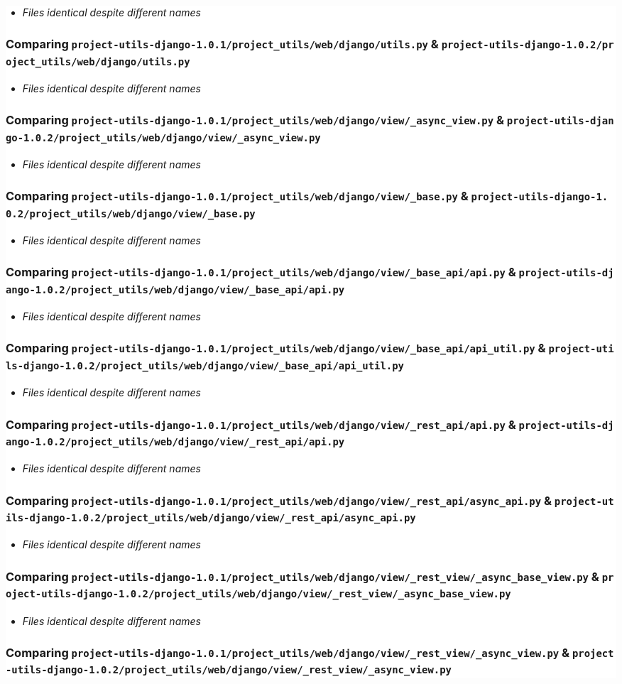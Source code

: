  * *Files identical despite different names*

### Comparing `project-utils-django-1.0.1/project_utils/web/django/utils.py` & `project-utils-django-1.0.2/project_utils/web/django/utils.py`

 * *Files identical despite different names*

### Comparing `project-utils-django-1.0.1/project_utils/web/django/view/_async_view.py` & `project-utils-django-1.0.2/project_utils/web/django/view/_async_view.py`

 * *Files identical despite different names*

### Comparing `project-utils-django-1.0.1/project_utils/web/django/view/_base.py` & `project-utils-django-1.0.2/project_utils/web/django/view/_base.py`

 * *Files identical despite different names*

### Comparing `project-utils-django-1.0.1/project_utils/web/django/view/_base_api/api.py` & `project-utils-django-1.0.2/project_utils/web/django/view/_base_api/api.py`

 * *Files identical despite different names*

### Comparing `project-utils-django-1.0.1/project_utils/web/django/view/_base_api/api_util.py` & `project-utils-django-1.0.2/project_utils/web/django/view/_base_api/api_util.py`

 * *Files identical despite different names*

### Comparing `project-utils-django-1.0.1/project_utils/web/django/view/_rest_api/api.py` & `project-utils-django-1.0.2/project_utils/web/django/view/_rest_api/api.py`

 * *Files identical despite different names*

### Comparing `project-utils-django-1.0.1/project_utils/web/django/view/_rest_api/async_api.py` & `project-utils-django-1.0.2/project_utils/web/django/view/_rest_api/async_api.py`

 * *Files identical despite different names*

### Comparing `project-utils-django-1.0.1/project_utils/web/django/view/_rest_view/_async_base_view.py` & `project-utils-django-1.0.2/project_utils/web/django/view/_rest_view/_async_base_view.py`

 * *Files identical despite different names*

### Comparing `project-utils-django-1.0.1/project_utils/web/django/view/_rest_view/_async_view.py` & `project-utils-django-1.0.2/project_utils/web/django/view/_rest_view/_async_view.py`
